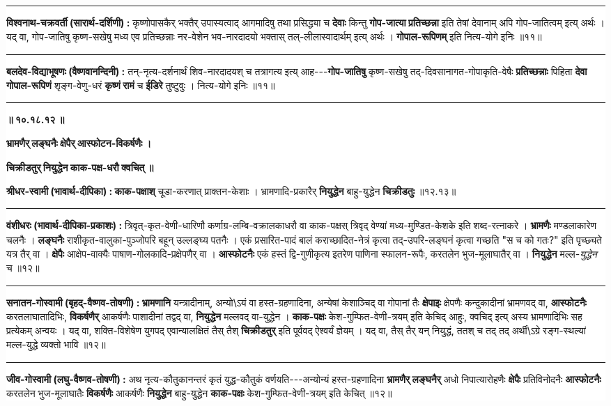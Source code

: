 
______


**विश्वनाथ-चक्रवर्ती (सारार्थ-दर्शिणी) :** कृष्णोपासकैर् भक्तैर् उपास्यत्वाद् आगमादिषु तथा प्रसिद्ध्या च **देवाः** किन्तु **गोप-जात्या प्रतिच्छन्ना** इति तेषां देवानाम् अपि गोप-जातित्वम् इत्य् अर्थः । यद् वा, गोप-जातिषु कृष्ण-सखेषु मध्य एव प्रतिच्छन्नाः नर-वेशेन भव-नारदादयो भक्तास् तल्-लीलास्वादार्थम् इत्य् अर्थः । **गोपाल-रूपिणम्** इति नित्य-योगे इनिः ॥११॥


______


**बलदेव-विद्याभूषणः (वैष्णवानन्दिनी) :** तन्-नृत्य-दर्शनार्थं शिव-नारदादयश् च तत्रागत्य इत्य् आह---**गोप-जातिषु** कृष्ण-सखेषु तद्-दिवसानागत-गोपाकृति-वेषैः **प्रतिच्छन्नाः** पिहिता **देवा गोपाल-रूपिणं** शृङ्ग-वेणु-धरं **कृष्णं रामं** च **ईडिरे** तुष्टुवुः । नित्य-योगे इनिः ॥११॥


______


**॥ १०.१८.१२ ॥**

**भ्रामणैर् लङ्घनैः क्षेपैर् आस्फोटन-विकर्षणैः ।**

**चिक्रीडतुर् नियुद्धेन काक-पक्ष-धरौ क्वचित् ॥**

**श्रीधर-स्वामी (भावार्थ-दीपिका) : काक-पक्षाश्** चूडा-करणात् प्राक्तन-केशाः । भ्रामणादि-प्रकारैर् **नियुद्धेन** बाहु-युद्धेन **चिक्रीडतुः** ॥१२.१३॥


______


**वंशीधरः (भावार्थ-दीपिका-प्रकाशः) :** त्रिवृत्-कृत-वेणी-धारिणौ कर्णाग्र-लम्बि-वक्रालकाधरौ वा काक-पक्षस् त्रिवृद् वेण्यां मध्य-मुण्डित-केशके इति शब्द-रत्नाकरे । **भ्रामणैः** मण्डलाकारेण चलनैः । **लङ्घनैः** राशीकृत-वालुका-पुञ्जोपरि बहून् उल्लङ्घ्य पतनैः । एकं प्रसारित-पादं बालं कराच्छादित-नेत्रं कृत्वा तद्-उपरि-लङ्घनं कृत्वा गच्छति \"स च को गतः?\" इति पृच्छ्यते यत्र तैर् वा । **क्षेपैः** आक्षेप-वाक्यैः पाषाण-गोलकादि-प्रक्षेपणैर् वा । **आस्फोटनैः** एकं हस्तं द्वि-गुणीकृत्य इतरेण पाणिना स्फालन-रूपैः, करतलेन भुज-मूलाघातैर् वा । **नियुद्धेन** मल्ल-*युद्धेन* च ॥१२॥


______


**सनातन-गोस्वामी (बृहद्-वैष्णव-तोषणी) : भ्रामणानि** यन्त्रादीनाम्, अन्यो\ऽयं वा हस्त-ग्रहणादिना, अन्येषां केशाञ्चिद् वा गोपानां तैः **क्षेपाइः** क्षेपणैः कन्दुकादीनां भ्रामणवद् वा, **आस्फोटनैः** करतलाघातादिभिः, **विकर्षणैर्** आकर्षणैः पाशादीनां तद्वद् वा, **नियुद्धेन** मल्लवद् वा-युद्धेन । **काक-पक्षः** केश-गुम्फित-वेणी-त्रयम् इति केचिद् आहुः, क्वचिद् इत्य् अस्य भ्रामणादिभिः सह प्रत्येकम् अन्वयः । यद् वा, शक्ति-विशेषेण युगपद् एवान्यालक्षितं तैस् तैश् **चिक्रीडतुर्** इति पूर्ववद् ऐश्वर्यं ज्ञेयम् । यद् वा, तैस् तैर् यन् नियुद्धं, ततश् च तद् तद् अर्थी\ऽग्रे रङ्ग-स्थल्यां मल्ल-युद्धे व्यक्तो भावि ॥१२॥


______


**जीव-गोस्वामी (लघु-वैष्णव-तोषणी) :** अथ नृत्य-कौतुकानन्तरं कृतं युद्ध-कौतुकं वर्णयति---अन्योन्यं हस्त-ग्रहणादिना **भ्रामणैर् लङ्घनैर्** अधो निपात्यारोहणैः **क्षेपैः** प्रतिविनोदनैः **आस्फोटनैः** करतलेन भुज-मूलाघातैः **विकर्षणैः** आकर्षणैः **नियुद्धेन** बाहु-युद्धेन **काक-पक्षः** केश-गुम्फित-वेणी-त्रयम् इति केचित् ॥१२॥
